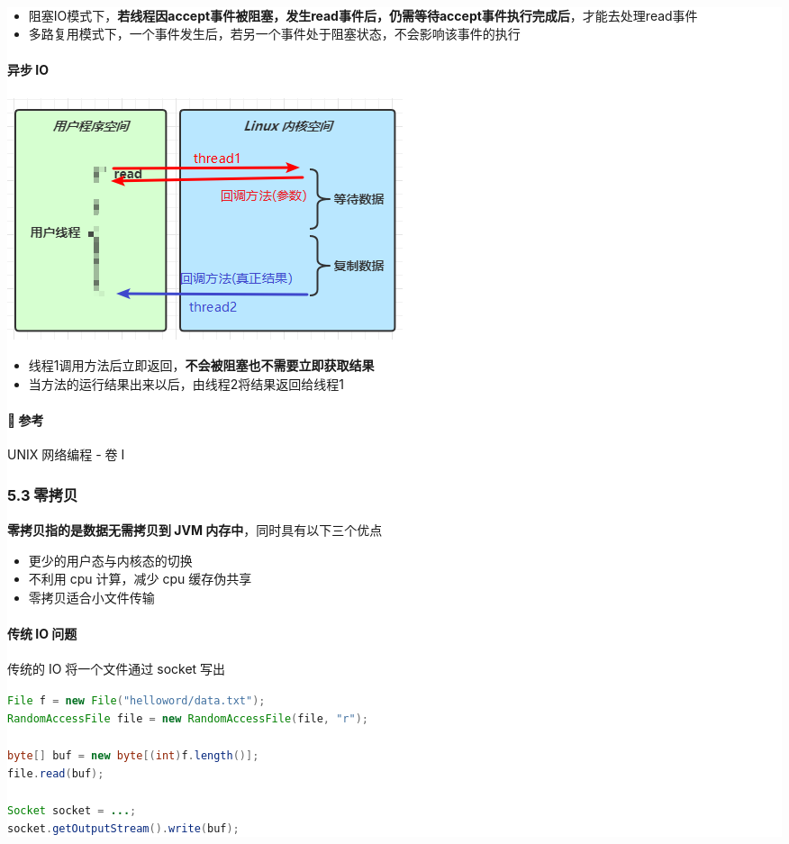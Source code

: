 - 阻塞IO模式下，**若线程因accept事件被阻塞，发生read事件后，仍需等待accept事件执行完成后**，才能去处理read事件
- 多路复用模式下，一个事件发生后，若另一个事件处于阻塞状态，不会影响该事件的执行



#### 异步 IO

![img](./imgs/0037.png)

- 线程1调用方法后立即返回，**不会被阻塞也不需要立即获取结果**
- 当方法的运行结果出来以后，由线程2将结果返回给线程1



#### 🔖 参考

UNIX 网络编程 - 卷 I



### 5.3 零拷贝

**零拷贝指的是数据无需拷贝到 JVM 内存中**，同时具有以下三个优点

- 更少的用户态与内核态的切换
- 不利用 cpu 计算，减少 cpu 缓存伪共享
- 零拷贝适合小文件传输



#### 传统 IO 问题

传统的 IO 将一个文件通过 socket 写出

```java
File f = new File("helloword/data.txt");
RandomAccessFile file = new RandomAccessFile(file, "r");

byte[] buf = new byte[(int)f.length()];
file.read(buf);

Socket socket = ...;
socket.getOutputStream().write(buf);
```
